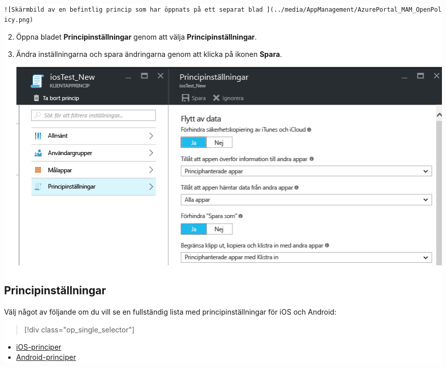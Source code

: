    ![Skärmbild av en befintlig princip som har öppnats på ett separat blad ](../media/AppManagement/AzurePortal_MAM_OpenPolicy.png)

2.  Öppna bladet **Principinställningar** genom att välja **Principinställningar**.

3.  Ändra inställningarna och spara ändringarna genom att klicka på ikonen **Spara**.

    ![Skärmbild av bladet Principinställningar som visar menyalternativet Spara överst](../media/AppManagement/AzurePortal_MAM_ChangePolicy_ChangeSettings.png)

## <a name="policy-settings"></a>Principinställningar
Välj något av följande om du vill se en fullständig lista med principinställningar för iOS och Android:

> [!div class="op_single_selector"]
- [iOS-principer](ios-mam-policy-settings.md)
- [Android-principer](android-mam-policy-settings.md)
